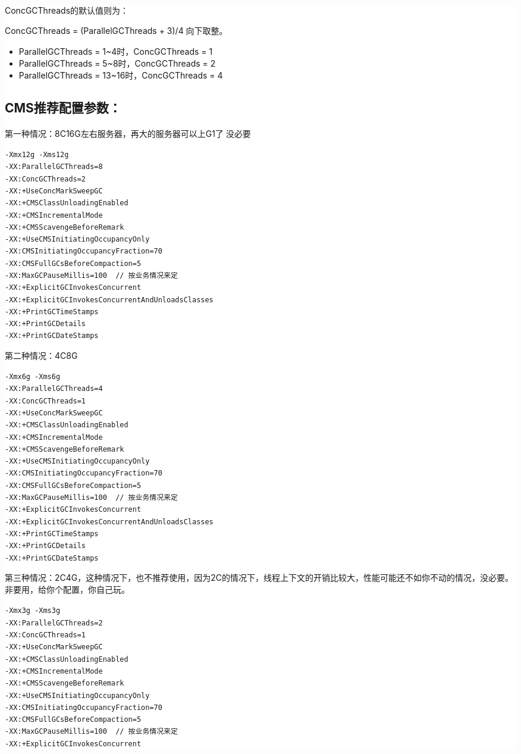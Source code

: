 ConcGCThreads的默认值则为：

ConcGCThreads = (ParallelGCThreads + 3)/4 向下取整。

* ParallelGCThreads = 1~4时，ConcGCThreads = 1
* ParallelGCThreads = 5~8时，ConcGCThreads = 2
* ParallelGCThreads = 13~16时，ConcGCThreads = 4

## CMS推荐配置参数：

第一种情况：8C16G左右服务器，再大的服务器可以上G1了  没必要

```
-Xmx12g -Xms12g
-XX:ParallelGCThreads=8
-XX:ConcGCThreads=2
-XX:+UseConcMarkSweepGC
-XX:+CMSClassUnloadingEnabled
-XX:+CMSIncrementalMode
-XX:+CMSScavengeBeforeRemark
-XX:+UseCMSInitiatingOccupancyOnly
-XX:CMSInitiatingOccupancyFraction=70
-XX:CMSFullGCsBeforeCompaction=5
-XX:MaxGCPauseMillis=100  // 按业务情况来定
-XX:+ExplicitGCInvokesConcurrent
-XX:+ExplicitGCInvokesConcurrentAndUnloadsClasses
-XX:+PrintGCTimeStamps
-XX:+PrintGCDetails
-XX:+PrintGCDateStamps
```

第二种情况：4C8G

```
-Xmx6g -Xms6g
-XX:ParallelGCThreads=4
-XX:ConcGCThreads=1
-XX:+UseConcMarkSweepGC
-XX:+CMSClassUnloadingEnabled
-XX:+CMSIncrementalMode
-XX:+CMSScavengeBeforeRemark
-XX:+UseCMSInitiatingOccupancyOnly
-XX:CMSInitiatingOccupancyFraction=70
-XX:CMSFullGCsBeforeCompaction=5
-XX:MaxGCPauseMillis=100  // 按业务情况来定
-XX:+ExplicitGCInvokesConcurrent
-XX:+ExplicitGCInvokesConcurrentAndUnloadsClasses
-XX:+PrintGCTimeStamps
-XX:+PrintGCDetails
-XX:+PrintGCDateStamps
```

第三种情况：2C4G，这种情况下，也不推荐使用，因为2C的情况下，线程上下文的开销比较大，性能可能还不如你不动的情况，没必要。非要用，给你个配置，你自己玩。

```
-Xmx3g -Xms3g
-XX:ParallelGCThreads=2
-XX:ConcGCThreads=1
-XX:+UseConcMarkSweepGC
-XX:+CMSClassUnloadingEnabled
-XX:+CMSIncrementalMode
-XX:+CMSScavengeBeforeRemark
-XX:+UseCMSInitiatingOccupancyOnly
-XX:CMSInitiatingOccupancyFraction=70
-XX:CMSFullGCsBeforeCompaction=5
-XX:MaxGCPauseMillis=100  // 按业务情况来定
-XX:+ExplicitGCInvokesConcurrent
```